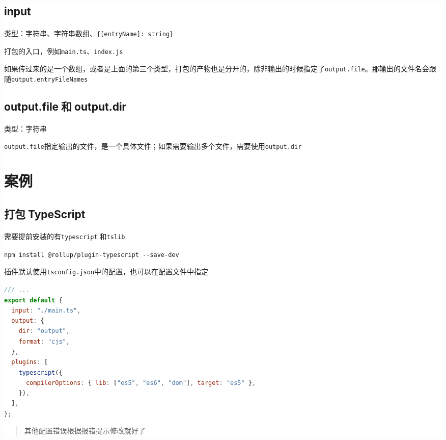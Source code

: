 ## input

类型：字符串、字符串数组、`{[entryName]: string}`

打包的入口，例如`main.ts`、`index.js`

如果传过来的是一个数组，或者是上面的第三个类型，打包的产物也是分开的，除非输出的时候指定了`output.file`。那输出的文件名会跟随`output.entryFileNames`

## output.file 和 output.dir

类型：字符串

`output.file`指定输出的文件，是一个具体文件；如果需要输出多个文件，需要使用`output.dir`

# 案例

## 打包 TypeScript

需要提前安装的有`typescript` 和`tslib`

```shell
npm install @rollup/plugin-typescript --save-dev
```

插件默认使用`tsconfig.json`中的配置，也可以在配置文件中指定

```js
/// ...
export default {
  input: "./main.ts",
  output: {
    dir: "output",
    format: "cjs",
  },
  plugins: [
    typescript({
      compilerOptions: { lib: ["es5", "es6", "dom"], target: "es5" },
    }),
  ],
};
```

> 其他配置错误根据报错提示修改就好了

